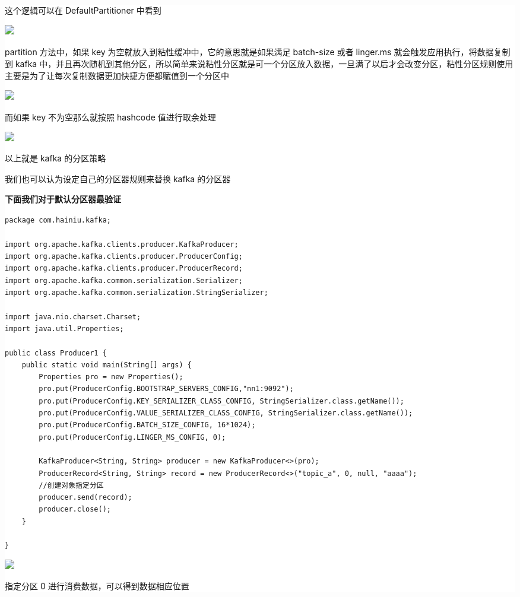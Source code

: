 这个逻辑可以在 DefaultPartitioner 中看到

![](http://www.hainiubl.com/uploads/md_images/202302/03/19/image-20230129144343626.png)

partition 方法中，如果 key 为空就放入到粘性缓冲中，它的意思就是如果满足 batch-size 或者 linger.ms 就会触发应用执行，将数据复制到 kafka 中，并且再次随机到其他分区，所以简单来说粘性分区就是可一个分区放入数据，一旦满了以后才会改变分区，粘性分区规则使用主要是为了让每次复制数据更加快捷方便都赋值到一个分区中

![](http://www.hainiubl.com/uploads/md_images/202302/03/19/image-20230129144512598.png)

而如果 key 不为空那么就按照 hashcode 值进行取余处理

![](http://www.hainiubl.com/uploads/md_images/202302/03/19/image-20230129144541240.png)

以上就是 kafka 的分区策略

我们也可以认为设定自己的分区器规则来替换 kafka 的分区器

**下面我们对于默认分区器最验证**

```
package com.hainiu.kafka;

import org.apache.kafka.clients.producer.KafkaProducer;
import org.apache.kafka.clients.producer.ProducerConfig;
import org.apache.kafka.clients.producer.ProducerRecord;
import org.apache.kafka.common.serialization.Serializer;
import org.apache.kafka.common.serialization.StringSerializer;

import java.nio.charset.Charset;
import java.util.Properties;

public class Producer1 {
    public static void main(String[] args) {
        Properties pro = new Properties();
        pro.put(ProducerConfig.BOOTSTRAP_SERVERS_CONFIG,"nn1:9092");
        pro.put(ProducerConfig.KEY_SERIALIZER_CLASS_CONFIG, StringSerializer.class.getName());
        pro.put(ProducerConfig.VALUE_SERIALIZER_CLASS_CONFIG, StringSerializer.class.getName());
        pro.put(ProducerConfig.BATCH_SIZE_CONFIG, 16*1024);
        pro.put(ProducerConfig.LINGER_MS_CONFIG, 0);

        KafkaProducer<String, String> producer = new KafkaProducer<>(pro);
        ProducerRecord<String, String> record = new ProducerRecord<>("topic_a", 0, null, "aaaa");
        //创建对象指定分区
        producer.send(record);
        producer.close();
    }

}
```

![](http://www.hainiubl.com/uploads/md_images/202302/03/19/image-20230129150538121.png)

指定分区 0 进行消费数据，可以得到数据相应位置
